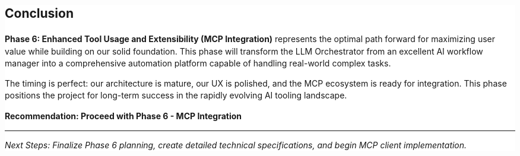 ## Conclusion

**Phase 6: Enhanced Tool Usage and Extensibility (MCP Integration)** represents the optimal path forward for maximizing user value while building on our solid foundation. This phase will transform the LLM Orchestrator from an excellent AI workflow manager into a comprehensive automation platform capable of handling real-world complex tasks.

The timing is perfect: our architecture is mature, our UX is polished, and the MCP ecosystem is ready for integration. This phase positions the project for long-term success in the rapidly evolving AI tooling landscape.

**Recommendation: Proceed with Phase 6 - MCP Integration**

---

*Next Steps: Finalize Phase 6 planning, create detailed technical specifications, and begin MCP client implementation.*
